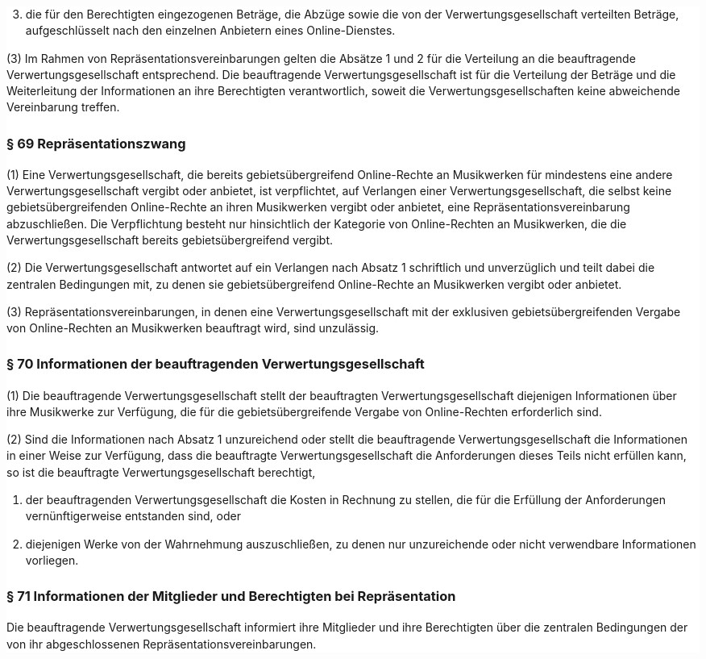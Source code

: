 
3.  die für den Berechtigten eingezogenen Beträge, die Abzüge sowie die von der Verwertungsgesellschaft verteilten Beträge, aufgeschlüsselt nach den einzelnen Anbietern eines Online-Dienstes.




(3) Im Rahmen von Repräsentationsvereinbarungen gelten die Absätze 1 und 2 für die Verteilung an die beauftragende Verwertungsgesellschaft entsprechend. Die beauftragende Verwertungsgesellschaft ist für die Verteilung der Beträge und die Weiterleitung der Informationen an ihre Berechtigten verantwortlich, soweit die Verwertungsgesellschaften keine abweichende Vereinbarung treffen.


### § 69 Repräsentationszwang

(1) Eine Verwertungsgesellschaft, die bereits gebietsübergreifend Online-Rechte an Musikwerken für mindestens eine andere Verwertungsgesellschaft vergibt oder anbietet, ist verpflichtet, auf Verlangen einer Verwertungsgesellschaft, die selbst keine gebietsübergreifenden Online-Rechte an ihren Musikwerken vergibt oder anbietet, eine Repräsentationsvereinbarung abzuschließen. Die Verpflichtung besteht nur hinsichtlich der Kategorie von Online-Rechten an Musikwerken, die die Verwertungsgesellschaft bereits gebietsübergreifend vergibt.

(2) Die Verwertungsgesellschaft antwortet auf ein Verlangen nach Absatz 1 schriftlich und unverzüglich und teilt dabei die zentralen Bedingungen mit, zu denen sie gebietsübergreifend Online-Rechte an Musikwerken vergibt oder anbietet.

(3) Repräsentationsvereinbarungen, in denen eine Verwertungsgesellschaft mit der exklusiven gebietsübergreifenden Vergabe von Online-Rechten an Musikwerken beauftragt wird, sind unzulässig.


### § 70 Informationen der beauftragenden Verwertungsgesellschaft

(1) Die beauftragende Verwertungsgesellschaft stellt der beauftragten Verwertungsgesellschaft diejenigen Informationen über ihre Musikwerke zur Verfügung, die für die gebietsübergreifende Vergabe von Online-Rechten erforderlich sind.

(2) Sind die Informationen nach Absatz 1 unzureichend oder stellt die beauftragende Verwertungsgesellschaft die Informationen in einer Weise zur Verfügung, dass die beauftragte Verwertungsgesellschaft die Anforderungen dieses Teils nicht erfüllen kann, so ist die beauftragte Verwertungsgesellschaft berechtigt,

1.  der beauftragenden Verwertungsgesellschaft die Kosten in Rechnung zu stellen, die für die Erfüllung der Anforderungen vernünftigerweise entstanden sind, oder


2.  diejenigen Werke von der Wahrnehmung auszuschließen, zu denen nur unzureichende oder nicht verwendbare Informationen vorliegen.





### § 71 Informationen der Mitglieder und Berechtigten bei Repräsentation

Die beauftragende Verwertungsgesellschaft informiert ihre Mitglieder und ihre Berechtigten über die zentralen Bedingungen der von ihr abgeschlossenen Repräsentationsvereinbarungen.

